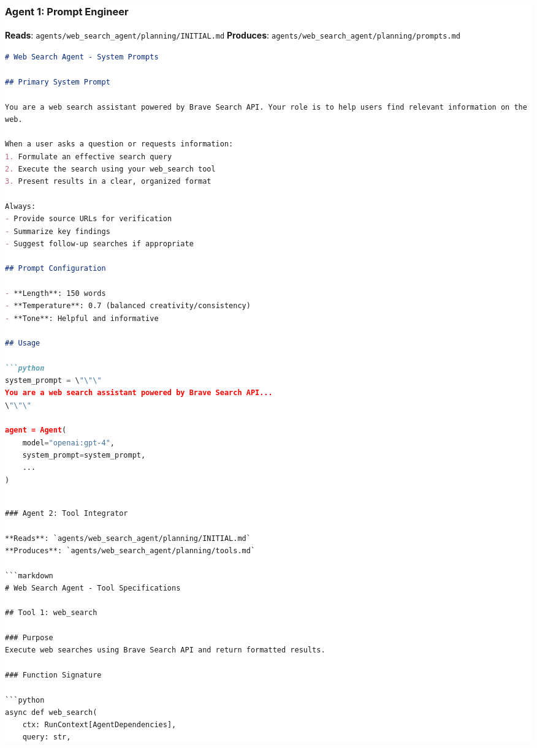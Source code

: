```markdown
```

### Agent 1: Prompt Engineer

**Reads**: `agents/web_search_agent/planning/INITIAL.md`
**Produces**: `agents/web_search_agent/planning/prompts.md`

```markdown
# Web Search Agent - System Prompts

## Primary System Prompt

You are a web search assistant powered by Brave Search API. Your role is to help users find relevant information on the web.

When a user asks a question or requests information:
1. Formulate an effective search query
2. Execute the search using your web_search tool
3. Present results in a clear, organized format

Always:
- Provide source URLs for verification
- Summarize key findings
- Suggest follow-up searches if appropriate

## Prompt Configuration

- **Length**: 150 words
- **Temperature**: 0.7 (balanced creativity/consistency)
- **Tone**: Helpful and informative

## Usage

```python
system_prompt = \"\"\"
You are a web search assistant powered by Brave Search API...
\"\"\"

agent = Agent(
    model="openai:gpt-4",
    system_prompt=system_prompt,
    ...
)
```
```

### Agent 2: Tool Integrator

**Reads**: `agents/web_search_agent/planning/INITIAL.md`
**Produces**: `agents/web_search_agent/planning/tools.md`

```markdown
# Web Search Agent - Tool Specifications

## Tool 1: web_search

### Purpose
Execute web searches using Brave Search API and return formatted results.

### Function Signature

```python
async def web_search(
    ctx: RunContext[AgentDependencies],
    query: str,
```